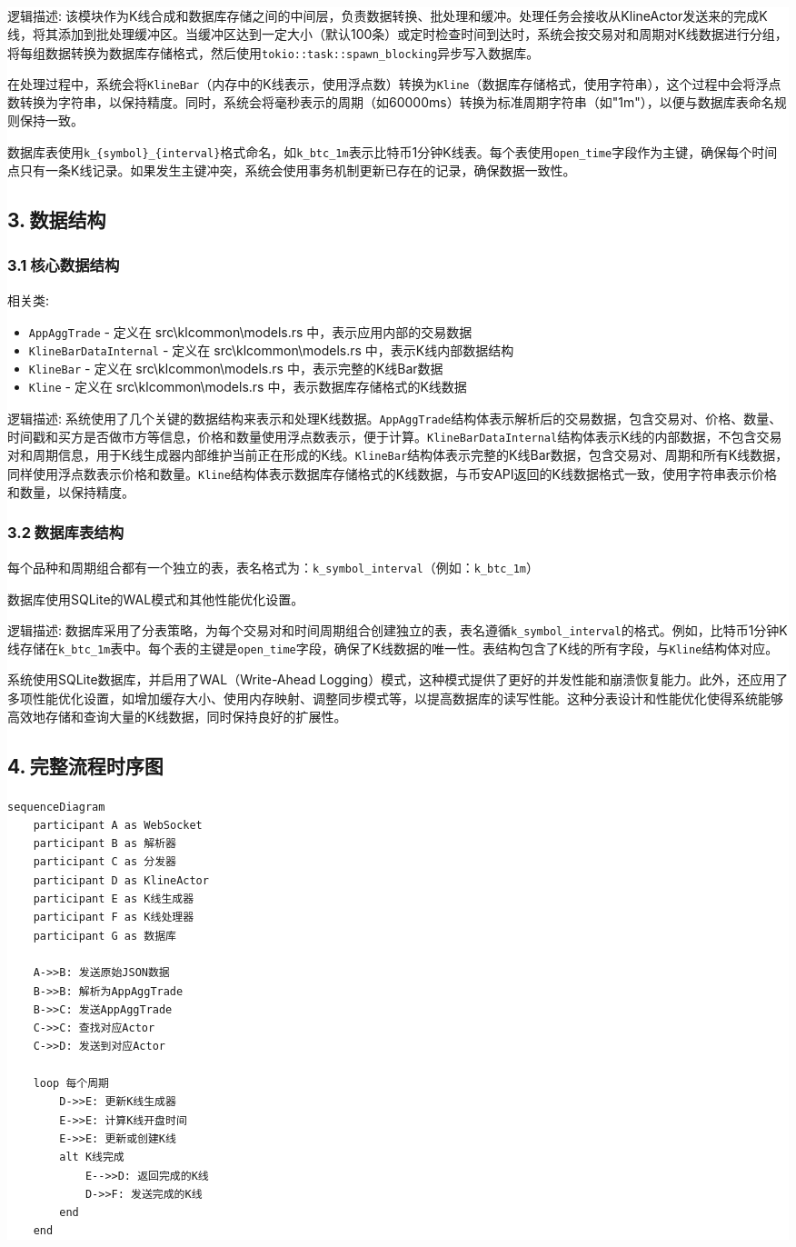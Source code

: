 逻辑描述:
该模块作为K线合成和数据库存储之间的中间层，负责数据转换、批处理和缓冲。处理任务会接收从KlineActor发送来的完成K线，将其添加到批处理缓冲区。当缓冲区达到一定大小（默认100条）或定时检查时间到达时，系统会按交易对和周期对K线数据进行分组，将每组数据转换为数据库存储格式，然后使用`tokio::task::spawn_blocking`异步写入数据库。

在处理过程中，系统会将`KlineBar`（内存中的K线表示，使用浮点数）转换为`Kline`（数据库存储格式，使用字符串），这个过程中会将浮点数转换为字符串，以保持精度。同时，系统会将毫秒表示的周期（如60000ms）转换为标准周期字符串（如"1m"），以便与数据库表命名规则保持一致。

数据库表使用`k_{symbol}_{interval}`格式命名，如`k_btc_1m`表示比特币1分钟K线表。每个表使用`open_time`字段作为主键，确保每个时间点只有一条K线记录。如果发生主键冲突，系统会使用事务机制更新已存在的记录，确保数据一致性。

## 3. 数据结构

### 3.1 核心数据结构

相关类:
- `AppAggTrade` - 定义在 src\klcommon\models.rs 中，表示应用内部的交易数据
- `KlineBarDataInternal` - 定义在 src\klcommon\models.rs 中，表示K线内部数据结构
- `KlineBar` - 定义在 src\klcommon\models.rs 中，表示完整的K线Bar数据
- `Kline` - 定义在 src\klcommon\models.rs 中，表示数据库存储格式的K线数据

逻辑描述:
系统使用了几个关键的数据结构来表示和处理K线数据。`AppAggTrade`结构体表示解析后的交易数据，包含交易对、价格、数量、时间戳和买方是否做市方等信息，价格和数量使用浮点数表示，便于计算。`KlineBarDataInternal`结构体表示K线的内部数据，不包含交易对和周期信息，用于K线生成器内部维护当前正在形成的K线。`KlineBar`结构体表示完整的K线Bar数据，包含交易对、周期和所有K线数据，同样使用浮点数表示价格和数量。`Kline`结构体表示数据库存储格式的K线数据，与币安API返回的K线数据格式一致，使用字符串表示价格和数量，以保持精度。

### 3.2 数据库表结构

每个品种和周期组合都有一个独立的表，表名格式为：`k_symbol_interval`（例如：`k_btc_1m`）

数据库使用SQLite的WAL模式和其他性能优化设置。

逻辑描述:
数据库采用了分表策略，为每个交易对和时间周期组合创建独立的表，表名遵循`k_symbol_interval`的格式。例如，比特币1分钟K线存储在`k_btc_1m`表中。每个表的主键是`open_time`字段，确保了K线数据的唯一性。表结构包含了K线的所有字段，与`Kline`结构体对应。

系统使用SQLite数据库，并启用了WAL（Write-Ahead Logging）模式，这种模式提供了更好的并发性能和崩溃恢复能力。此外，还应用了多项性能优化设置，如增加缓存大小、使用内存映射、调整同步模式等，以提高数据库的读写性能。这种分表设计和性能优化使得系统能够高效地存储和查询大量的K线数据，同时保持良好的扩展性。

## 4. 完整流程时序图

```mermaid
sequenceDiagram
    participant A as WebSocket
    participant B as 解析器
    participant C as 分发器
    participant D as KlineActor
    participant E as K线生成器
    participant F as K线处理器
    participant G as 数据库

    A->>B: 发送原始JSON数据
    B->>B: 解析为AppAggTrade
    B->>C: 发送AppAggTrade
    C->>C: 查找对应Actor
    C->>D: 发送到对应Actor

    loop 每个周期
        D->>E: 更新K线生成器
        E->>E: 计算K线开盘时间
        E->>E: 更新或创建K线
        alt K线完成
            E-->>D: 返回完成的K线
            D->>F: 发送完成的K线
        end
    end

```